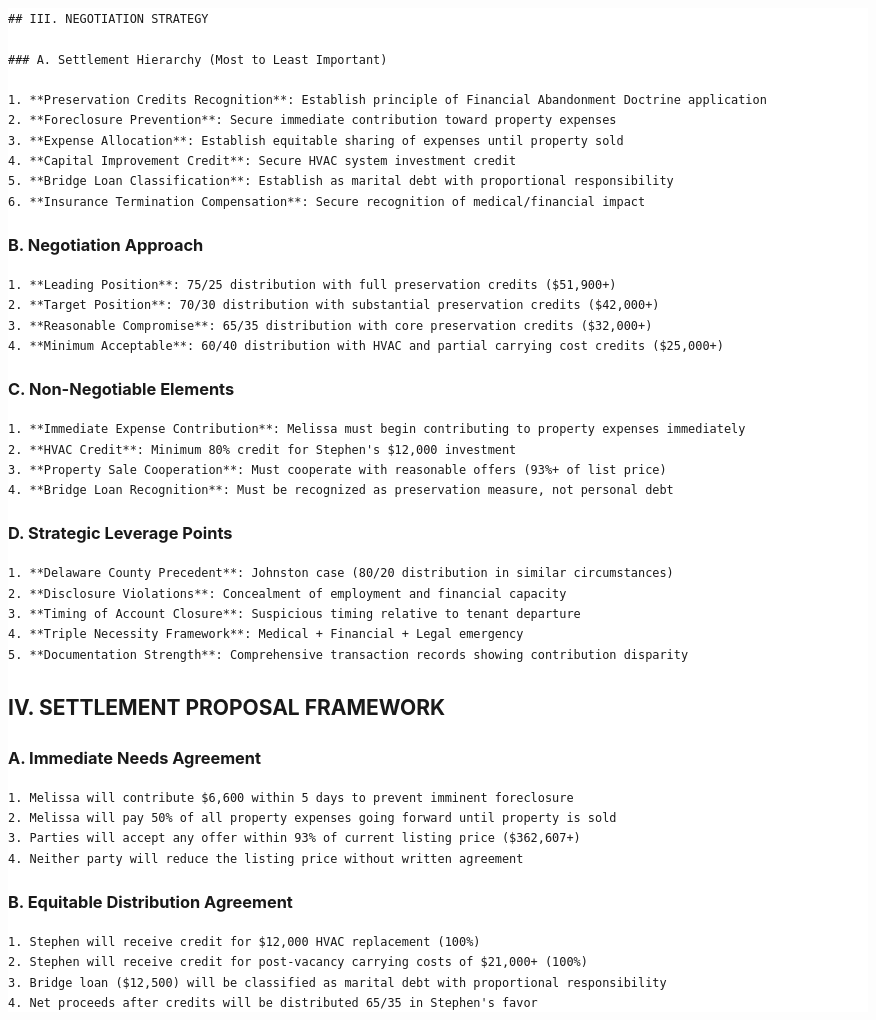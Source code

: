     ## III. NEGOTIATION STRATEGY

    ### A. Settlement Hierarchy (Most to Least Important)

    1. **Preservation Credits Recognition**: Establish principle of Financial Abandonment Doctrine application
    2. **Foreclosure Prevention**: Secure immediate contribution toward property expenses
    3. **Expense Allocation**: Establish equitable sharing of expenses until property sold
    4. **Capital Improvement Credit**: Secure HVAC system investment credit
    5. **Bridge Loan Classification**: Establish as marital debt with proportional responsibility
    6. **Insurance Termination Compensation**: Secure recognition of medical/financial impact

### B. Negotiation Approach

    1. **Leading Position**: 75/25 distribution with full preservation credits ($51,900+)
    2. **Target Position**: 70/30 distribution with substantial preservation credits ($42,000+)
    3. **Reasonable Compromise**: 65/35 distribution with core preservation credits ($32,000+)
    4. **Minimum Acceptable**: 60/40 distribution with HVAC and partial carrying cost credits ($25,000+)

### C. Non-Negotiable Elements

    1. **Immediate Expense Contribution**: Melissa must begin contributing to property expenses immediately
    2. **HVAC Credit**: Minimum 80% credit for Stephen's $12,000 investment
    3. **Property Sale Cooperation**: Must cooperate with reasonable offers (93%+ of list price)
    4. **Bridge Loan Recognition**: Must be recognized as preservation measure, not personal debt

### D. Strategic Leverage Points

    1. **Delaware County Precedent**: Johnston case (80/20 distribution in similar circumstances)
    2. **Disclosure Violations**: Concealment of employment and financial capacity
    3. **Timing of Account Closure**: Suspicious timing relative to tenant departure
    4. **Triple Necessity Framework**: Medical + Financial + Legal emergency
    5. **Documentation Strength**: Comprehensive transaction records showing contribution disparity

## IV. SETTLEMENT PROPOSAL FRAMEWORK

### A. Immediate Needs Agreement

    1. Melissa will contribute $6,600 within 5 days to prevent imminent foreclosure
    2. Melissa will pay 50% of all property expenses going forward until property is sold
    3. Parties will accept any offer within 93% of current listing price ($362,607+)
    4. Neither party will reduce the listing price without written agreement

### B. Equitable Distribution Agreement

    1. Stephen will receive credit for $12,000 HVAC replacement (100%)
    2. Stephen will receive credit for post-vacancy carrying costs of $21,000+ (100%)
    3. Bridge loan ($12,500) will be classified as marital debt with proportional responsibility
    4. Net proceeds after credits will be distributed 65/35 in Stephen's favor
